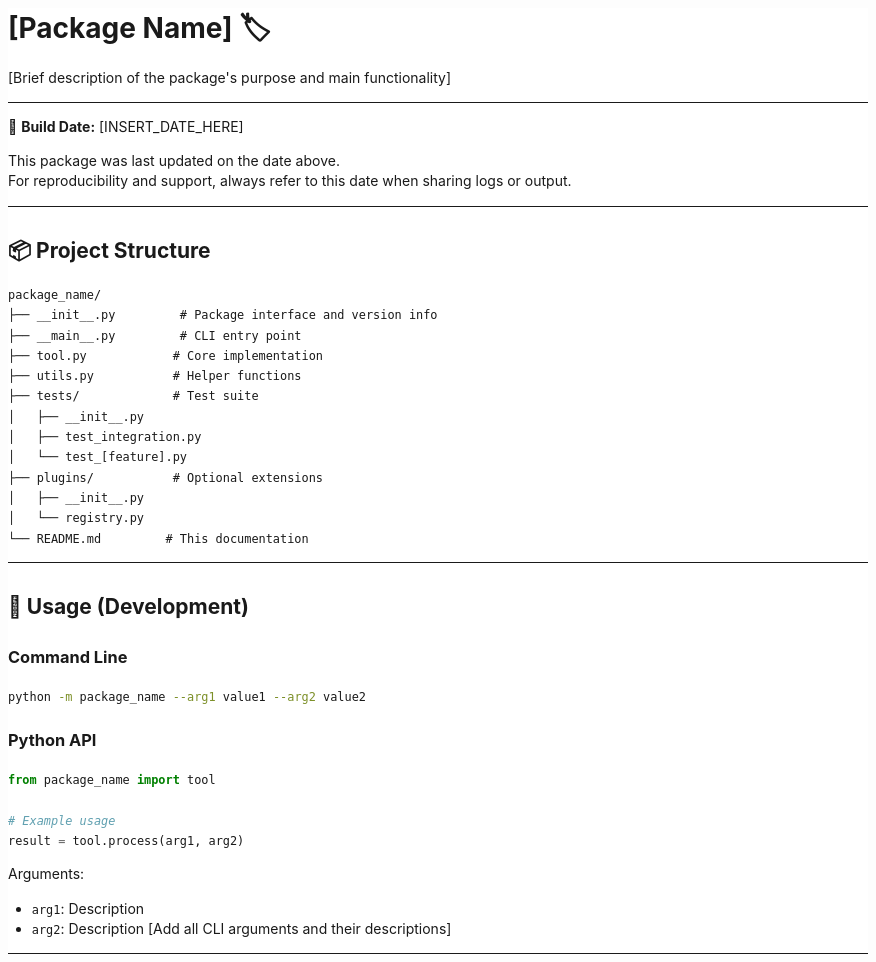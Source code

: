 # [Package Name] 🏷️

[Brief description of the package's purpose and main functionality]

---

📅 **Build Date:** [INSERT_DATE_HERE]

This package was last updated on the date above.  
For reproducibility and support, always refer to this date when sharing logs or output.

---

## 📦 Project Structure

```
package_name/
├── __init__.py         # Package interface and version info
├── __main__.py         # CLI entry point
├── tool.py            # Core implementation
├── utils.py           # Helper functions
├── tests/             # Test suite
│   ├── __init__.py
│   ├── test_integration.py
│   └── test_[feature].py
├── plugins/           # Optional extensions
│   ├── __init__.py
│   └── registry.py
└── README.md         # This documentation
```

---

## 🚀 Usage (Development)

### Command Line
```bash
python -m package_name --arg1 value1 --arg2 value2
```

### Python API
```python
from package_name import tool

# Example usage
result = tool.process(arg1, arg2)
```

Arguments:
- `arg1`: Description
- `arg2`: Description
[Add all CLI arguments and their descriptions]

---
